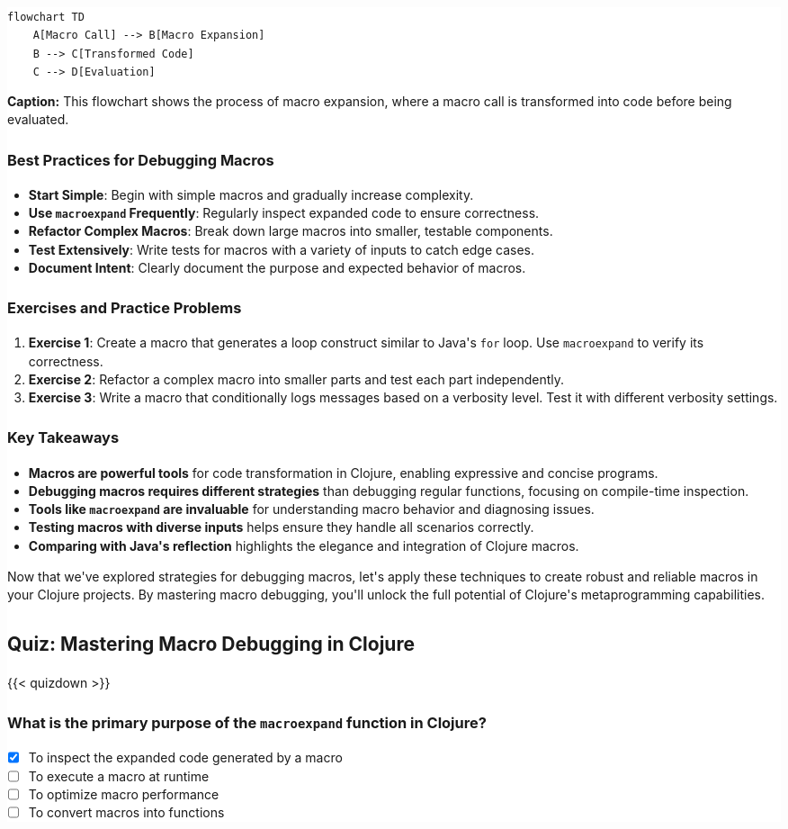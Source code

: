 ```mermaid
flowchart TD
    A[Macro Call] --> B[Macro Expansion]
    B --> C[Transformed Code]
    C --> D[Evaluation]
```

**Caption:** This flowchart shows the process of macro expansion, where a macro call is transformed into code before being evaluated.

### Best Practices for Debugging Macros

- **Start Simple**: Begin with simple macros and gradually increase complexity.
- **Use `macroexpand` Frequently**: Regularly inspect expanded code to ensure correctness.
- **Refactor Complex Macros**: Break down large macros into smaller, testable components.
- **Test Extensively**: Write tests for macros with a variety of inputs to catch edge cases.
- **Document Intent**: Clearly document the purpose and expected behavior of macros.

### Exercises and Practice Problems

1. **Exercise 1**: Create a macro that generates a loop construct similar to Java's `for` loop. Use `macroexpand` to verify its correctness.
2. **Exercise 2**: Refactor a complex macro into smaller parts and test each part independently.
3. **Exercise 3**: Write a macro that conditionally logs messages based on a verbosity level. Test it with different verbosity settings.

### Key Takeaways

- **Macros are powerful tools** for code transformation in Clojure, enabling expressive and concise programs.
- **Debugging macros requires different strategies** than debugging regular functions, focusing on compile-time inspection.
- **Tools like `macroexpand` are invaluable** for understanding macro behavior and diagnosing issues.
- **Testing macros with diverse inputs** helps ensure they handle all scenarios correctly.
- **Comparing with Java's reflection** highlights the elegance and integration of Clojure macros.

Now that we've explored strategies for debugging macros, let's apply these techniques to create robust and reliable macros in your Clojure projects. By mastering macro debugging, you'll unlock the full potential of Clojure's metaprogramming capabilities.

## Quiz: Mastering Macro Debugging in Clojure

{{< quizdown >}}

### What is the primary purpose of the `macroexpand` function in Clojure?

- [x] To inspect the expanded code generated by a macro
- [ ] To execute a macro at runtime
- [ ] To optimize macro performance
- [ ] To convert macros into functions
